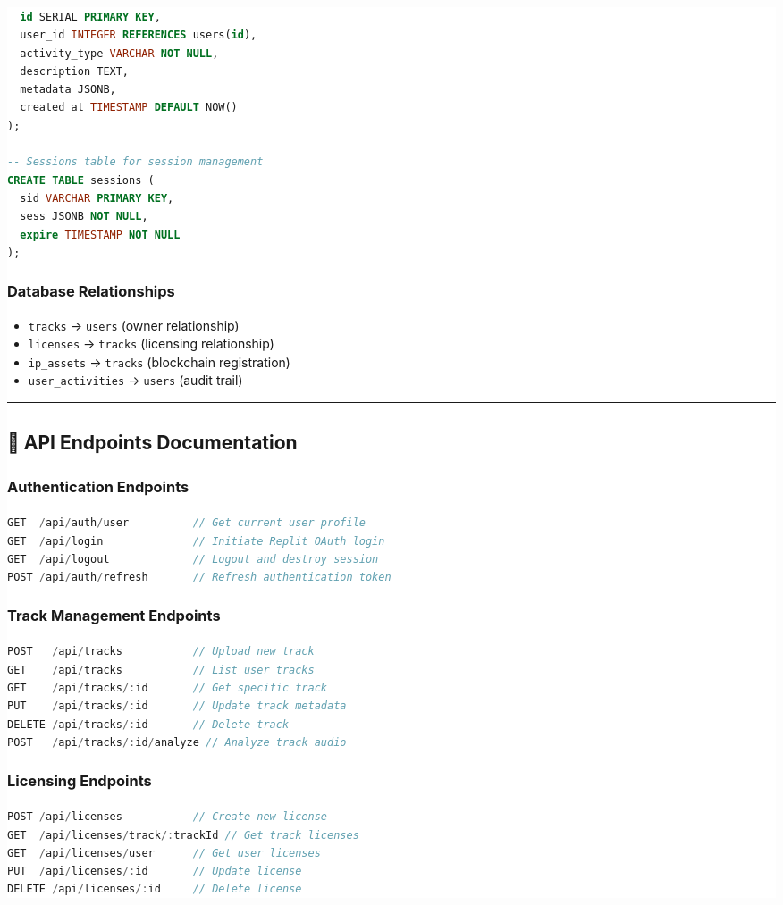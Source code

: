 ```sql
  id SERIAL PRIMARY KEY,
  user_id INTEGER REFERENCES users(id),
  activity_type VARCHAR NOT NULL,
  description TEXT,
  metadata JSONB,
  created_at TIMESTAMP DEFAULT NOW()
);

-- Sessions table for session management
CREATE TABLE sessions (
  sid VARCHAR PRIMARY KEY,
  sess JSONB NOT NULL,
  expire TIMESTAMP NOT NULL
);
```

### Database Relationships
- `tracks` → `users` (owner relationship)
- `licenses` → `tracks` (licensing relationship)
- `ip_assets` → `tracks` (blockchain registration)
- `user_activities` → `users` (audit trail)

---

## 🔌 API Endpoints Documentation

### Authentication Endpoints
```typescript
GET  /api/auth/user          // Get current user profile
GET  /api/login              // Initiate Replit OAuth login
GET  /api/logout             // Logout and destroy session
POST /api/auth/refresh       // Refresh authentication token
```

### Track Management Endpoints
```typescript
POST   /api/tracks           // Upload new track
GET    /api/tracks           // List user tracks
GET    /api/tracks/:id       // Get specific track
PUT    /api/tracks/:id       // Update track metadata
DELETE /api/tracks/:id       // Delete track
POST   /api/tracks/:id/analyze // Analyze track audio
```

### Licensing Endpoints
```typescript
POST /api/licenses           // Create new license
GET  /api/licenses/track/:trackId // Get track licenses
GET  /api/licenses/user      // Get user licenses
PUT  /api/licenses/:id       // Update license
DELETE /api/licenses/:id     // Delete license
```
